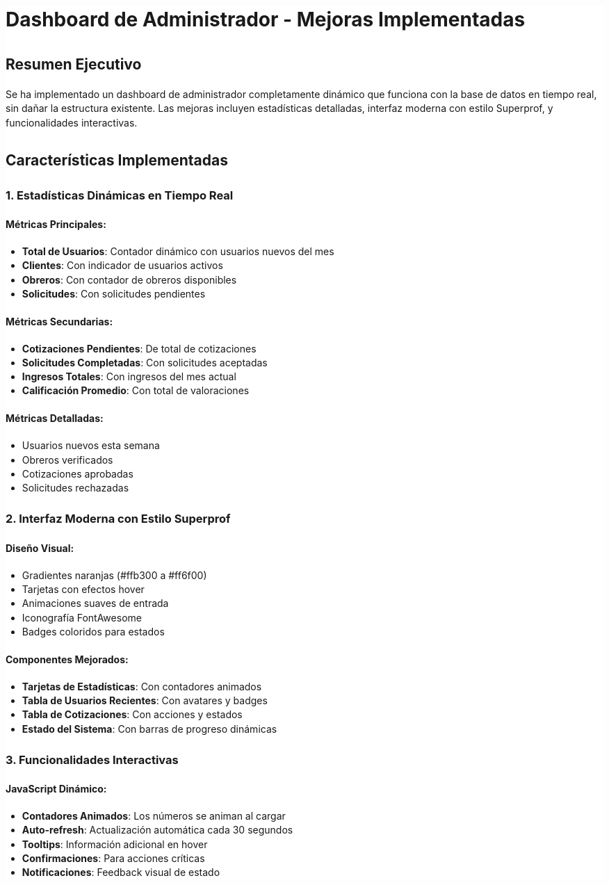# Dashboard de Administrador - Mejoras Implementadas

## Resumen Ejecutivo

Se ha implementado un dashboard de administrador completamente dinámico que funciona con la base de datos en tiempo real, sin dañar la estructura existente. Las mejoras incluyen estadísticas detalladas, interfaz moderna con estilo Superprof, y funcionalidades interactivas.

## Características Implementadas

### 1. Estadísticas Dinámicas en Tiempo Real

#### Métricas Principales:
- **Total de Usuarios**: Contador dinámico con usuarios nuevos del mes
- **Clientes**: Con indicador de usuarios activos
- **Obreros**: Con contador de obreros disponibles
- **Solicitudes**: Con solicitudes pendientes

#### Métricas Secundarias:
- **Cotizaciones Pendientes**: De total de cotizaciones
- **Solicitudes Completadas**: Con solicitudes aceptadas
- **Ingresos Totales**: Con ingresos del mes actual
- **Calificación Promedio**: Con total de valoraciones

#### Métricas Detalladas:
- Usuarios nuevos esta semana
- Obreros verificados
- Cotizaciones aprobadas
- Solicitudes rechazadas

### 2. Interfaz Moderna con Estilo Superprof

#### Diseño Visual:
- Gradientes naranjas (#ffb300 a #ff6f00)
- Tarjetas con efectos hover
- Animaciones suaves de entrada
- Iconografía FontAwesome
- Badges coloridos para estados

#### Componentes Mejorados:
- **Tarjetas de Estadísticas**: Con contadores animados
- **Tabla de Usuarios Recientes**: Con avatares y badges
- **Tabla de Cotizaciones**: Con acciones y estados
- **Estado del Sistema**: Con barras de progreso dinámicas

### 3. Funcionalidades Interactivas

#### JavaScript Dinámico:
- **Contadores Animados**: Los números se animan al cargar
- **Auto-refresh**: Actualización automática cada 30 segundos
- **Tooltips**: Información adicional en hover
- **Confirmaciones**: Para acciones críticas
- **Notificaciones**: Feedback visual de estado
